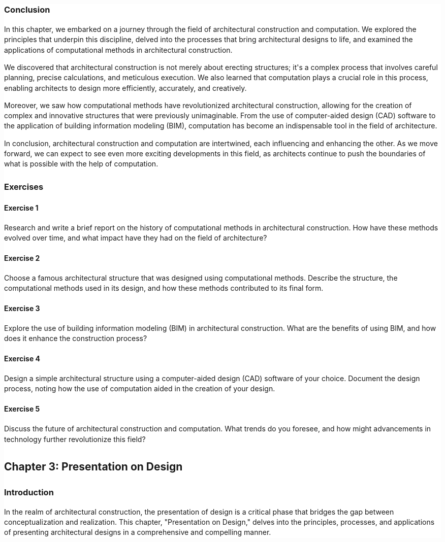 ### Conclusion

In this chapter, we embarked on a journey through the field of architectural construction and computation. We explored the principles that underpin this discipline, delved into the processes that bring architectural designs to life, and examined the applications of computational methods in architectural construction. 

We discovered that architectural construction is not merely about erecting structures; it's a complex process that involves careful planning, precise calculations, and meticulous execution. We also learned that computation plays a crucial role in this process, enabling architects to design more efficiently, accurately, and creatively.

Moreover, we saw how computational methods have revolutionized architectural construction, allowing for the creation of complex and innovative structures that were previously unimaginable. From the use of computer-aided design (CAD) software to the application of building information modeling (BIM), computation has become an indispensable tool in the field of architecture.

In conclusion, architectural construction and computation are intertwined, each influencing and enhancing the other. As we move forward, we can expect to see even more exciting developments in this field, as architects continue to push the boundaries of what is possible with the help of computation.

### Exercises

#### Exercise 1
Research and write a brief report on the history of computational methods in architectural construction. How have these methods evolved over time, and what impact have they had on the field of architecture?

#### Exercise 2
Choose a famous architectural structure that was designed using computational methods. Describe the structure, the computational methods used in its design, and how these methods contributed to its final form.

#### Exercise 3
Explore the use of building information modeling (BIM) in architectural construction. What are the benefits of using BIM, and how does it enhance the construction process?

#### Exercise 4
Design a simple architectural structure using a computer-aided design (CAD) software of your choice. Document the design process, noting how the use of computation aided in the creation of your design.

#### Exercise 5
Discuss the future of architectural construction and computation. What trends do you foresee, and how might advancements in technology further revolutionize this field?

## Chapter 3: Presentation on Design

### Introduction

In the realm of architectural construction, the presentation of design is a critical phase that bridges the gap between conceptualization and realization. This chapter, "Presentation on Design," delves into the principles, processes, and applications of presenting architectural designs in a comprehensive and compelling manner.
